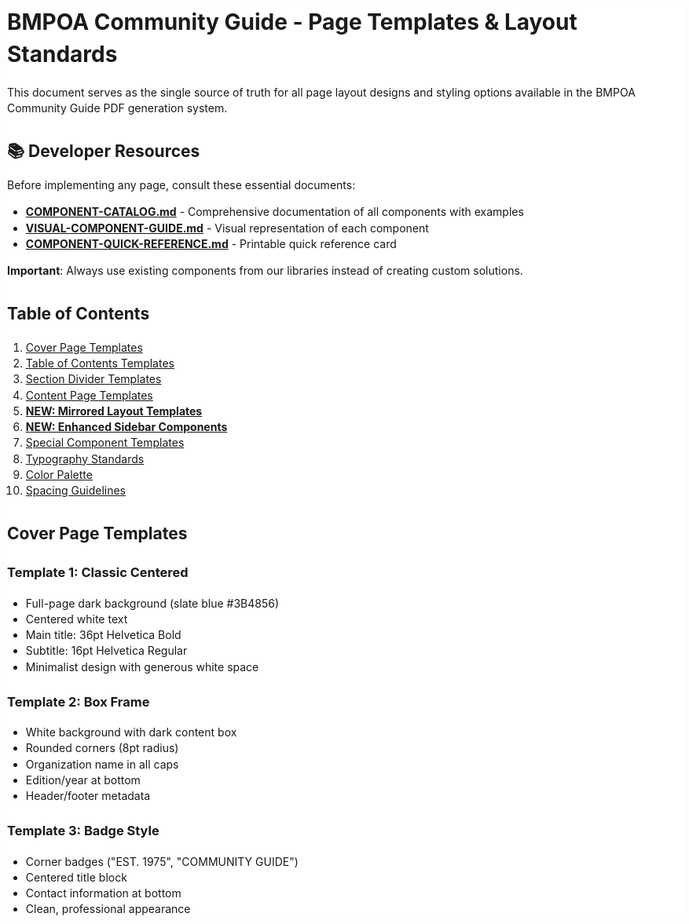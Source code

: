 # BMPOA Community Guide - Page Templates & Layout Standards

This document serves as the single source of truth for all page layout designs and styling options available in the BMPOA Community Guide PDF generation system.

## 📚 Developer Resources

Before implementing any page, consult these essential documents:
- **[COMPONENT-CATALOG.md](COMPONENT-CATALOG.md)** - Comprehensive documentation of all components with examples
- **[VISUAL-COMPONENT-GUIDE.md](VISUAL-COMPONENT-GUIDE.md)** - Visual representation of each component
- **[COMPONENT-QUICK-REFERENCE.md](COMPONENT-QUICK-REFERENCE.md)** - Printable quick reference card

**Important**: Always use existing components from our libraries instead of creating custom solutions.

## Table of Contents
1. [Cover Page Templates](#cover-page-templates)
2. [Table of Contents Templates](#table-of-contents-templates)
3. [Section Divider Templates](#section-divider-templates)
4. [Content Page Templates](#content-page-templates)
5. [**NEW: Mirrored Layout Templates**](#mirrored-layout-templates)
6. [**NEW: Enhanced Sidebar Components**](#enhanced-sidebar-components)
7. [Special Component Templates](#special-component-templates)
8. [Typography Standards](#typography-standards)
9. [Color Palette](#color-palette)
10. [Spacing Guidelines](#spacing-guidelines)

## Cover Page Templates

### Template 1: Classic Centered
- Full-page dark background (slate blue #3B4856)
- Centered white text
- Main title: 36pt Helvetica Bold
- Subtitle: 16pt Helvetica Regular
- Minimalist design with generous white space

### Template 2: Box Frame
- White background with dark content box
- Rounded corners (8pt radius)
- Organization name in all caps
- Edition/year at bottom
- Header/footer metadata

### Template 3: Badge Style
- Corner badges ("EST. 1975", "COMMUNITY GUIDE")
- Centered title block
- Contact information at bottom
- Clean, professional appearance
